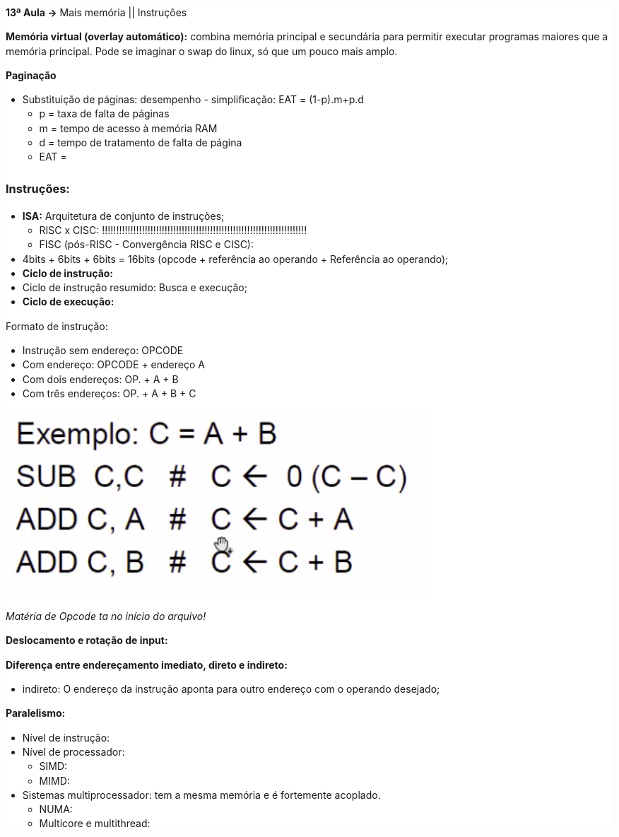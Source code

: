 
**13ª Aula ->** Mais memória || Instruções

**Memória virtual (overlay automático):** combina memória principal e secundária para permitir executar programas maiores que a memória principal. Pode se imaginar o swap do linux, só que um pouco mais amplo. 

**Paginação**

- Substituição de páginas: desempenho - simplificação: EAT = (1-p).m+p.d
  - p = taxa de falta de páginas
  - m = tempo de acesso à memória RAM
  - d = tempo de tratamento de falta de página
  - EAT = 

### Instruções:

- **ISA:** Arquitetura de conjunto de instruções;
  - RISC x CISC: !!!!!!!!!!!!!!!!!!!!!!!!!!!!!!!!!!!!!!!!!!!!!!!!!!!!!!!!!!!!!!!!!!!!!!!!
  - FISC (pós-RISC - Convergência RISC e CISC):
- 4bits + 6bits + 6bits = 16bits (opcode + referência ao operando + Referência ao operando);
- **Ciclo de instrução:** 
- Ciclo de instrução resumido: Busca e execução;
- **Ciclo de execução:** 

Formato de instrução: 

- Instrução sem endereço: OPCODE
- Com endereço: OPCODE + endereço A 
- Com dois endereços: OP. + A + B
- Com três endereços: OP. + A + B + C

<img title="" src="../../imgs/2_Periodo/ARQ_Computadores/Formato_Instrucao_ARQ.png" alt="" width="70%">

*Matéria de Opcode ta no início do arquivo!*

**Deslocamento e rotação de input:** 

**Diferença entre endereçamento imediato, direto e indireto:** 

- indireto: O endereço da instrução aponta para outro endereço com o operando desejado;

**Paralelismo:** 

- Nível de instrução:
- Nível de processador: 
  - SIMD: 
  - MIMD: 
- Sistemas multiprocessador: tem a mesma memória e é fortemente acoplado.
  - NUMA: 
  - Multicore e multithread: 
